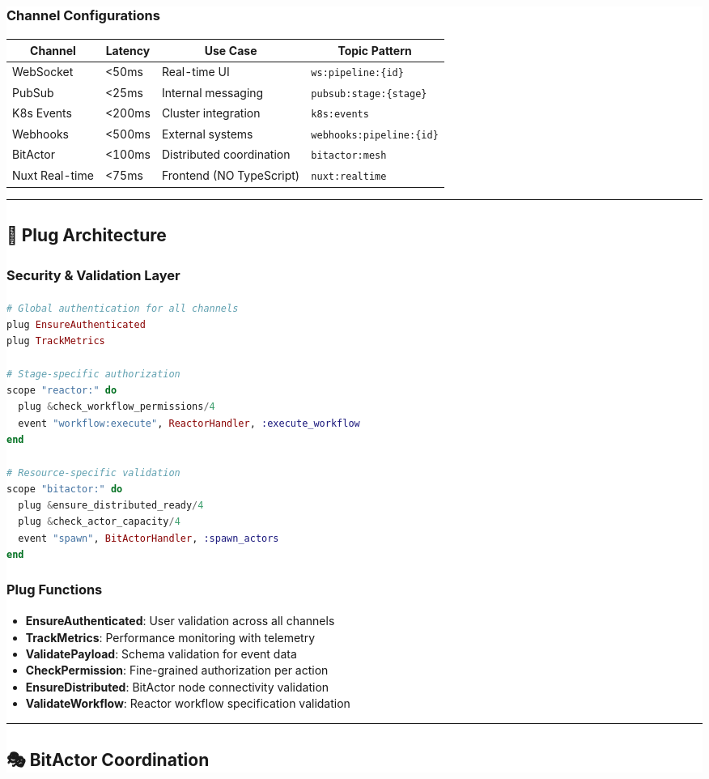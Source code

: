 ### Channel Configurations
| Channel | Latency | Use Case | Topic Pattern |
|---------|---------|----------|---------------|
| WebSocket | <50ms | Real-time UI | `ws:pipeline:{id}` |
| PubSub | <25ms | Internal messaging | `pubsub:stage:{stage}` |
| K8s Events | <200ms | Cluster integration | `k8s:events` |
| Webhooks | <500ms | External systems | `webhooks:pipeline:{id}` |
| BitActor | <100ms | Distributed coordination | `bitactor:mesh` |
| Nuxt Real-time | <75ms | Frontend (NO TypeScript) | `nuxt:realtime` |

---

## 🔌 Plug Architecture

### Security & Validation Layer
```elixir
# Global authentication for all channels
plug EnsureAuthenticated
plug TrackMetrics

# Stage-specific authorization
scope "reactor:" do
  plug &check_workflow_permissions/4
  event "workflow:execute", ReactorHandler, :execute_workflow
end

# Resource-specific validation
scope "bitactor:" do
  plug &ensure_distributed_ready/4
  plug &check_actor_capacity/4
  event "spawn", BitActorHandler, :spawn_actors
end
```

### Plug Functions
- **EnsureAuthenticated**: User validation across all channels
- **TrackMetrics**: Performance monitoring with telemetry
- **ValidatePayload**: Schema validation for event data
- **CheckPermission**: Fine-grained authorization per action
- **EnsureDistributed**: BitActor node connectivity validation
- **ValidateWorkflow**: Reactor workflow specification validation

---

## 🎭 BitActor Coordination
